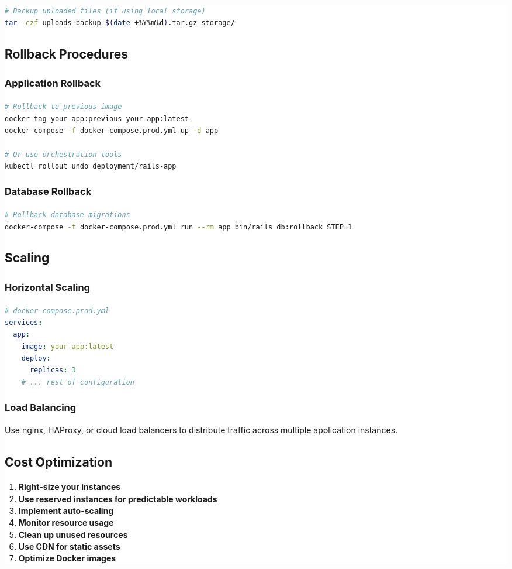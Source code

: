 ```bash
# Backup uploaded files (if using local storage)
tar -czf uploads-backup-$(date +%Y%m%d).tar.gz storage/
```

## Rollback Procedures

### Application Rollback

```bash
# Rollback to previous image
docker tag your-app:previous your-app:latest
docker-compose -f docker-compose.prod.yml up -d app

# Or use orchestration tools
kubectl rollout undo deployment/rails-app
```

### Database Rollback

```bash
# Rollback database migrations
docker-compose -f docker-compose.prod.yml run --rm app bin/rails db:rollback STEP=1
```

## Scaling

### Horizontal Scaling

```yaml
# docker-compose.prod.yml
services:
  app:
    image: your-app:latest
    deploy:
      replicas: 3
    # ... rest of configuration
```

### Load Balancing

Use nginx, HAProxy, or cloud load balancers to distribute traffic across multiple application instances.

## Cost Optimization

1. **Right-size your instances**
2. **Use reserved instances for predictable workloads**
3. **Implement auto-scaling**
4. **Monitor resource usage**
5. **Clean up unused resources**
6. **Use CDN for static assets**
7. **Optimize Docker images** 